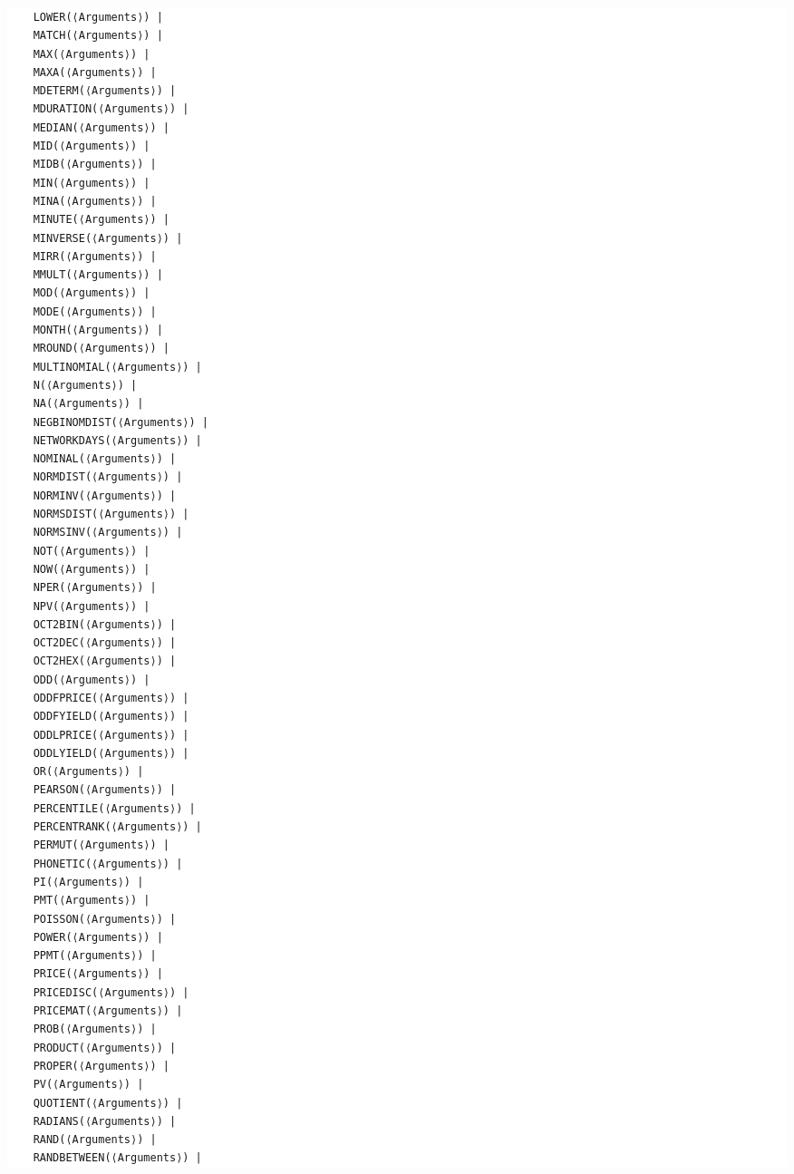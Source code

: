 ```  
    LOWER(⟨Arguments⟩) | 
    MATCH(⟨Arguments⟩) | 
    MAX(⟨Arguments⟩) | 
    MAXA(⟨Arguments⟩) | 
    MDETERM(⟨Arguments⟩) | 
    MDURATION(⟨Arguments⟩) | 
    MEDIAN(⟨Arguments⟩) | 
    MID(⟨Arguments⟩) | 
    MIDB(⟨Arguments⟩) | 
    MIN(⟨Arguments⟩) | 
    MINA(⟨Arguments⟩) | 
    MINUTE(⟨Arguments⟩) | 
    MINVERSE(⟨Arguments⟩) | 
    MIRR(⟨Arguments⟩) | 
    MMULT(⟨Arguments⟩) | 
    MOD(⟨Arguments⟩) | 
    MODE(⟨Arguments⟩) | 
    MONTH(⟨Arguments⟩) | 
    MROUND(⟨Arguments⟩) | 
    MULTINOMIAL(⟨Arguments⟩) | 
    N(⟨Arguments⟩) | 
    NA(⟨Arguments⟩) | 
    NEGBINOMDIST(⟨Arguments⟩) | 
    NETWORKDAYS(⟨Arguments⟩) | 
    NOMINAL(⟨Arguments⟩) | 
    NORMDIST(⟨Arguments⟩) | 
    NORMINV(⟨Arguments⟩) | 
    NORMSDIST(⟨Arguments⟩) | 
    NORMSINV(⟨Arguments⟩) | 
    NOT(⟨Arguments⟩) | 
    NOW(⟨Arguments⟩) | 
    NPER(⟨Arguments⟩) | 
    NPV(⟨Arguments⟩) | 
    OCT2BIN(⟨Arguments⟩) | 
    OCT2DEC(⟨Arguments⟩) | 
    OCT2HEX(⟨Arguments⟩) | 
    ODD(⟨Arguments⟩) | 
    ODDFPRICE(⟨Arguments⟩) | 
    ODDFYIELD(⟨Arguments⟩) | 
    ODDLPRICE(⟨Arguments⟩) | 
    ODDLYIELD(⟨Arguments⟩) | 
    OR(⟨Arguments⟩) | 
    PEARSON(⟨Arguments⟩) | 
    PERCENTILE(⟨Arguments⟩) | 
    PERCENTRANK(⟨Arguments⟩) | 
    PERMUT(⟨Arguments⟩) | 
    PHONETIC(⟨Arguments⟩) | 
    PI(⟨Arguments⟩) | 
    PMT(⟨Arguments⟩) | 
    POISSON(⟨Arguments⟩) | 
    POWER(⟨Arguments⟩) | 
    PPMT(⟨Arguments⟩) | 
    PRICE(⟨Arguments⟩) | 
    PRICEDISC(⟨Arguments⟩) | 
    PRICEMAT(⟨Arguments⟩) | 
    PROB(⟨Arguments⟩) | 
    PRODUCT(⟨Arguments⟩) | 
    PROPER(⟨Arguments⟩) | 
    PV(⟨Arguments⟩) | 
    QUOTIENT(⟨Arguments⟩) | 
    RADIANS(⟨Arguments⟩) | 
    RAND(⟨Arguments⟩) | 
    RANDBETWEEN(⟨Arguments⟩) | 
```